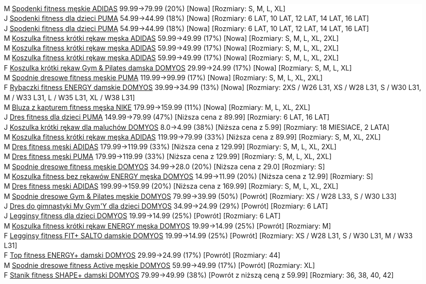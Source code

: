 M [Spodenki fitness męskie ADIDAS](http://www.decathlon.pl/spodenki-do-fitnessu-adidas-id_8380075.html) 99.99->79.99 (20%) [Nowa] [Rozmiary: S, M, L, XL]  
J [Spodenki fitness dla dzieci PUMA](http://www.decathlon.pl/spodenki-dla-dzieci-puma-id_8381413.html) 54.99->44.99 (18%) [Nowa] [Rozmiary: 6 LAT, 10 LAT, 12 LAT, 14 LAT, 16 LAT]  
J [Spodenki fitness dla dzieci PUMA](http://www.decathlon.pl/spodenki-dla-dzieci-puma-id_8381415.html) 54.99->44.99 (18%) [Nowa] [Rozmiary: 6 LAT, 10 LAT, 12 LAT, 14 LAT, 16 LAT]  
M [Koszulka fitness krótki rękaw męska ADIDAS](http://www.decathlon.pl/koszulka-fitness-adidas-id_8380071.html) 59.99->49.99 (17%) [Nowa] [Rozmiary: S, M, L, XL, 2XL]  
M [Koszulka fitness krótki rękaw męska ADIDAS](http://www.decathlon.pl/koszulka-fitness-adidas-id_8380072.html) 59.99->49.99 (17%) [Nowa] [Rozmiary: S, M, L, XL, 2XL]  
M [Koszulka fitness krótki rękaw męska ADIDAS](http://www.decathlon.pl/koszulka-fitness-adidas-id_8380073.html) 59.99->49.99 (17%) [Nowa] [Rozmiary: S, M, L, XL, 2XL]  
F [Koszulka krótki rękaw Gym & Pilates damska DOMYOS](http://www.decathlon.pl/koszulka-id_8380736.html) 29.99->24.99 (17%) [Nowa] [Rozmiary: S, M, L, XL]  
M [Spodnie dresowe fitness męskie PUMA](http://www.decathlon.pl/spodnie-puma-id_8381099.html) 119.99->99.99 (17%) [Nowa] [Rozmiary: S, M, L, XL, 2XL]  
F [Rybaczki fitness ENERGY damskie DOMYOS](http://www.decathlon.pl/rybaczki-energy-do-fitnessu-id_8380148.html) 39.99->34.99 (13%) [Nowa] [Rozmiary: 2XS / W26 L31, XS / W28 L31, S / W30 L31, M / W33 L31, L / W35 L31, XL / W38 L31]  
M [Bluza z kapturem fitness męska NIKE](http://www.decathlon.pl/bluza-z-kapturem-nike-id_8380409.html) 179.99->159.99 (11%) [Nowa] [Rozmiary: M, L, XL, 2XL]  
J [Dres fitness dla dzieci PUMA](http://www.decathlon.pl/dres-puma-do-fitnessu-id_8367248.html) 149.99->79.99 (47%) [Niższa cena z 89.99] [Rozmiary: 6 LAT, 16 LAT]  
J [Koszulka krótki rękaw dla maluchów DOMYOS](http://www.decathlon.pl/koszulka-z-krotkim-rkawem-id_8352515.html) 8.0->4.99 (38%) [Niższa cena z 5.99] [Rozmiary: 18 MIESIACE, 2 LATA]  
M [Koszulka fitness krótki rękaw męska ADIDAS](http://www.decathlon.pl/koszulka-fitness-adidas-id_8379505.html) 119.99->79.99 (33%) [Niższa cena z 89.99] [Rozmiary: S, M, XL, 2XL]  
M [Dres fitness męski ADIDAS](http://www.decathlon.pl/dres-adidas-id_8379579.html) 179.99->119.99 (33%) [Niższa cena z 129.99] [Rozmiary: S, M, L, XL, 2XL]  
M [Dres fitness męski PUMA](http://www.decathlon.pl/dres-mski-puma--id_8381535.html) 179.99->119.99 (33%) [Niższa cena z 129.99] [Rozmiary: S, M, L, XL, 2XL]  
M [Spodnie dresowe fitness męskie DOMYOS](http://www.decathlon.pl/spodnie-dresowe-fitness-mskie--id_8243788.html) 34.99->28.0 (20%) [Niższa cena z 29.0] [Rozmiary: S]  
M [Koszulka fitness bez rękawów ENERGY męska DOMYOS](http://www.decathlon.pl/koszulka-fitness-bez-rkawow-mska-id_8311190.html) 14.99->11.99 (20%) [Niższa cena z 12.99] [Rozmiary: S]  
M [Dres fitness męski ADIDAS](http://www.decathlon.pl/dres-adidas-mski--id_8379583.html) 199.99->159.99 (20%) [Niższa cena z 169.99] [Rozmiary: S, M, L, XL, 2XL]  
M [Spodnie dresowe Gym & Pilates męskie DOMYOS](http://www.decathlon.pl/spodnie-z-moltonu-id_8380442.html) 79.99->39.99 (50%) [Powrót] [Rozmiary: XS / W28 L33, S / W30 L33]  
J [Dres do gimnastyki My Gym'Y dla dzieci DOMYOS](http://www.decathlon.pl/dres-fitness-dla-dzieci-id_8312372.html) 34.99->24.99 (29%) [Powrót] [Rozmiary: 6 LAT]  
J [Legginsy fitness dla dzieci DOMYOS](http://www.decathlon.pl/legginsy-do-fitnessu-id_8350714.html) 19.99->14.99 (25%) [Powrót] [Rozmiary: 6 LAT]  
M [Koszulka fitness krótki rękaw ENERGY męska DOMYOS](http://www.decathlon.pl/koszulka-fitness-krotki-rkaw-mska-tee-good-50-id_8123818.html) 19.99->14.99 (25%) [Powrót] [Rozmiary: M]  
F [Legginsy fitness FIT+ SALTO damskie DOMYOS](http://www.decathlon.pl/legginsy-salto-fitness-id_8366996.html) 19.99->14.99 (25%) [Powrót] [Rozmiary: XS / W28 L31, S / W30 L31, M / W33 L31]  
F [Top fitness ENERGY+ damski DOMYOS](http://www.decathlon.pl/koszulka-bez-rkawow-energy-id_8366643.html) 29.99->24.99 (17%) [Powrót] [Rozmiary: 44]  
M [Spodnie dresowe fitness Active męskie DOMYOS](http://www.decathlon.pl/spodnie-dresowe-fitness-mskie-dry-skin-cotton-id_8297668.html) 59.99->49.99 (17%) [Powrót] [Rozmiary: XL]  
F [Stanik fitness SHAPE+ damski DOMYOS](http://www.decathlon.pl/stanik-shape-id_8379997.html) 79.99->49.99 (38%) [Powrót z niższą ceną z 59.99] [Rozmiary: 36, 38, 40, 42]  
